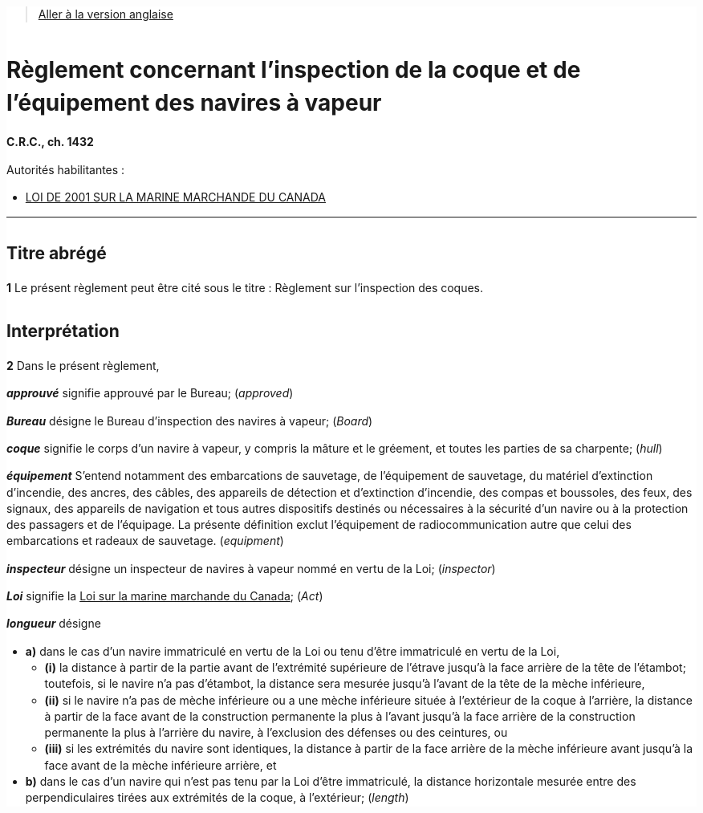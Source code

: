 > [Aller à la version anglaise](/en/Regulations/Consolidated%20Regulations%20of%20Canada/1401-1500/C.R.C.,%20c.%201432.md)

# Règlement concernant l’inspection de la coque et de l’équipement des navires à vapeur

**C.R.C., ch. 1432**

Autorités habilitantes : 
- [LOI DE 2001 SUR LA MARINE MARCHANDE DU CANADA](/fr/Lois/Lois%20du%20Canada/2001/ch.%2026.md)

----------



## Titre abrégé


**1** Le présent règlement peut être cité sous le titre : Règlement sur l’inspection des coques.




## Interprétation


**2** Dans le présent règlement,

***approuvé*** signifie approuvé par le Bureau; (*approved*)

***Bureau*** désigne le Bureau d’inspection des navires à vapeur; (*Board*)

***coque*** signifie le corps d’un navire à vapeur, y compris la mâture et le gréement, et toutes les parties de sa charpente; (*hull*)

***équipement*** S’entend notamment des embarcations de sauvetage, de l’équipement de sauvetage, du matériel d’extinction d’incendie, des ancres, des câbles, des appareils de détection et d’extinction d’incendie, des compas et boussoles, des feux, des signaux, des appareils de navigation et tous autres dispositifs destinés ou nécessaires à la sécurité d’un navire ou à la protection des passagers et de l’équipage. La présente définition exclut l’équipement de radiocommunication autre que celui des embarcations et radeaux de sauvetage. (*equipment*)

***inspecteur*** désigne un inspecteur de navires à vapeur nommé en vertu de la Loi; (*inspector*)

***Loi*** signifie la [Loi sur la marine marchande du Canada](/fr/Lois/Lois%20révisées%20du%20Canada/S/S-9.md); (*Act*)

***longueur*** désigne
- **a)** dans le cas d’un navire immatriculé en vertu de la Loi ou tenu d’être immatriculé en vertu de la Loi,
	- **(i)** la distance à partir de la partie avant de l’extrémité supérieure de l’étrave jusqu’à la face arrière de la tête de l’étambot; toutefois, si le navire n’a pas d’étambot, la distance sera mesurée jusqu’à l’avant de la tête de la mèche inférieure,
	- **(ii)** si le navire n’a pas de mèche inférieure ou a une mèche inférieure située à l’extérieur de la coque à l’arrière, la distance à partir de la face avant de la construction permanente la plus à l’avant jusqu’à la face arrière de la construction permanente la plus à l’arrière du navire, à l’exclusion des défenses ou des ceintures, ou
	- **(iii)** si les extrémités du navire sont identiques, la distance à partir de la face arrière de la mèche inférieure avant jusqu’à la face avant de la mèche inférieure arrière, et
- **b)** dans le cas d’un navire qui n’est pas tenu par la Loi d’être immatriculé, la distance horizontale mesurée entre des perpendiculaires tirées aux extrémités de la coque, à l’extérieur; (*length*)
